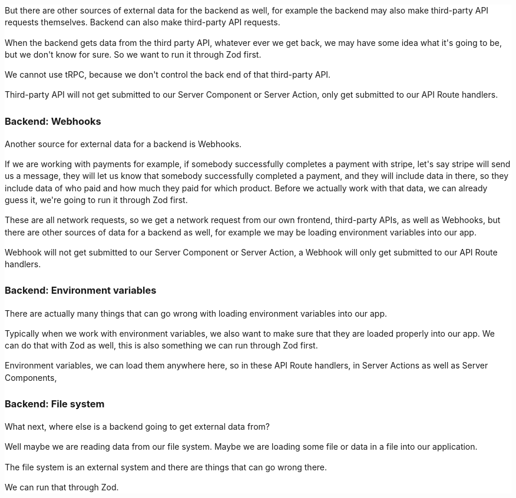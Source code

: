 But there are other sources of external data for the backend as well, for example the backend may also make third-party API requests themselves. 
Backend can also make third-party API requests. 

When the backend gets data from the third party API, 
whatever ever we get back, we may have some idea what it's going to be, but we don't know for sure. So we want to run it through Zod first. 

We cannot use tRPC, because we don't control the back end of that third-party API. 

Third-party API will not get submitted to our Server Component or Server Action, only get submitted to our API Route handlers.


### Backend: Webhooks

Another source for external data for a backend is Webhooks.

If we are working with payments for example, if somebody successfully completes a payment with stripe, let's say stripe will send us a message, they will let us know that somebody successfully completed a payment, and they will include data in there, so they include data of who paid and how much they paid for which product.
Before we actually work with that data, we can already guess it, we're going to run it through Zod first. 

These are all network requests, so we get a network request from our own frontend, third-party APIs, as well as Webhooks, but there are other sources of data for a backend as well, for example we may be loading environment variables into our app. 

Webhook will not get submitted to our Server Component or Server Action, a Webhook will only get submitted to our API Route handlers.


### Backend: Environment variables

There are actually many things that can go wrong with loading environment variables into our app.

Typically when we work with environment variables, we also want to make sure that they are loaded properly into our app.
We can do that with Zod as well, this is also something we can run through Zod first. 

Environment variables, we can load them anywhere here, 
so in these API Route handlers, 
in Server Actions 
as well as Server Components,


### Backend: File system

What next, where else is a backend going to get external data from? 

Well maybe we are reading data from our file system.
Maybe we are loading some file or data in a file into our application. 

The file system is an external system and there are things that can go wrong there. 

We can run that through Zod.
